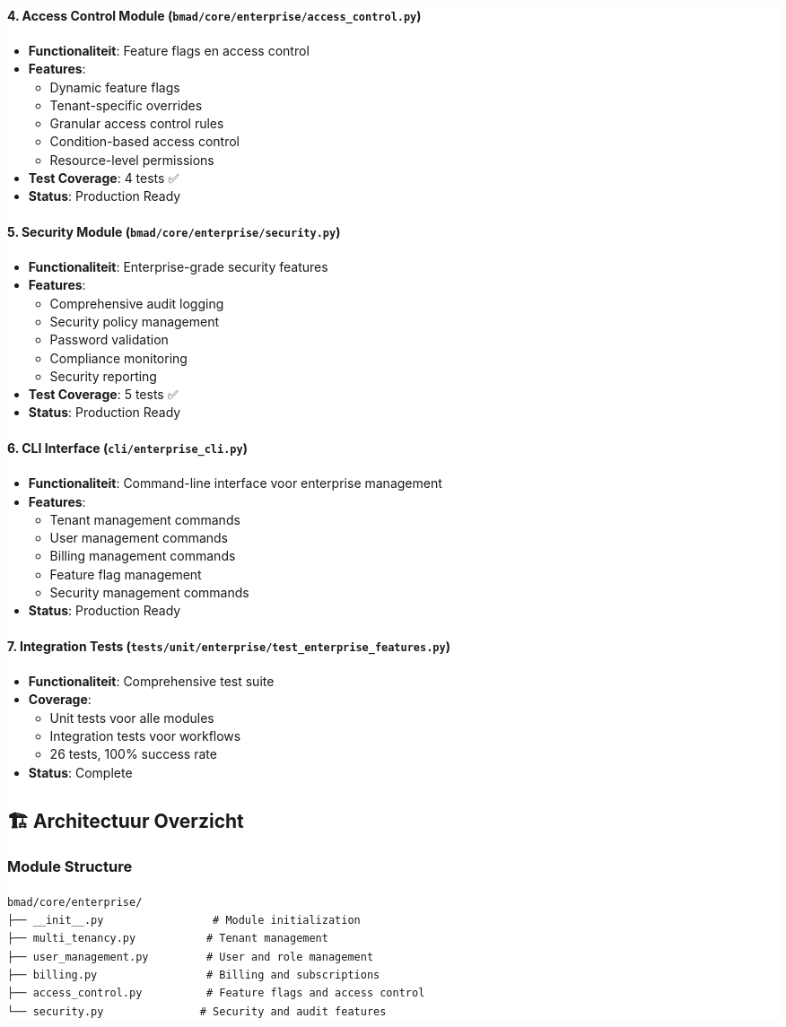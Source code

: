 #### 4. Access Control Module (`bmad/core/enterprise/access_control.py`)
- **Functionaliteit**: Feature flags en access control
- **Features**:
  - Dynamic feature flags
  - Tenant-specific overrides
  - Granular access control rules
  - Condition-based access control
  - Resource-level permissions
- **Test Coverage**: 4 tests ✅
- **Status**: Production Ready

#### 5. Security Module (`bmad/core/enterprise/security.py`)
- **Functionaliteit**: Enterprise-grade security features
- **Features**:
  - Comprehensive audit logging
  - Security policy management
  - Password validation
  - Compliance monitoring
  - Security reporting
- **Test Coverage**: 5 tests ✅
- **Status**: Production Ready

#### 6. CLI Interface (`cli/enterprise_cli.py`)
- **Functionaliteit**: Command-line interface voor enterprise management
- **Features**:
  - Tenant management commands
  - User management commands
  - Billing management commands
  - Feature flag management
  - Security management commands
- **Status**: Production Ready

#### 7. Integration Tests (`tests/unit/enterprise/test_enterprise_features.py`)
- **Functionaliteit**: Comprehensive test suite
- **Coverage**:
  - Unit tests voor alle modules
  - Integration tests voor workflows
  - 26 tests, 100% success rate
- **Status**: Complete

## 🏗️ Architectuur Overzicht

### Module Structure
```
bmad/core/enterprise/
├── __init__.py                 # Module initialization
├── multi_tenancy.py           # Tenant management
├── user_management.py         # User and role management
├── billing.py                 # Billing and subscriptions
├── access_control.py          # Feature flags and access control
└── security.py               # Security and audit features
```
